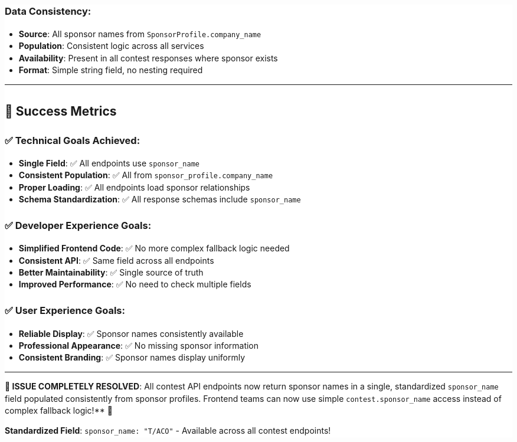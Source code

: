 ### **Data Consistency:**
- **Source**: All sponsor names from `SponsorProfile.company_name`
- **Population**: Consistent logic across all services
- **Availability**: Present in all contest responses where sponsor exists
- **Format**: Simple string field, no nesting required

---

## 🎯 **Success Metrics**

### **✅ Technical Goals Achieved:**
- **Single Field**: ✅ All endpoints use `sponsor_name`
- **Consistent Population**: ✅ All from `sponsor_profile.company_name`
- **Proper Loading**: ✅ All endpoints load sponsor relationships
- **Schema Standardization**: ✅ All response schemas include `sponsor_name`

### **✅ Developer Experience Goals:**
- **Simplified Frontend Code**: ✅ No more complex fallback logic needed
- **Consistent API**: ✅ Same field across all endpoints
- **Better Maintainability**: ✅ Single source of truth
- **Improved Performance**: ✅ No need to check multiple fields

### **✅ User Experience Goals:**
- **Reliable Display**: ✅ Sponsor names consistently available
- **Professional Appearance**: ✅ No missing sponsor information
- **Consistent Branding**: ✅ Sponsor names display uniformly

---

**🎉 ISSUE COMPLETELY RESOLVED**: All contest API endpoints now return sponsor names in a single, standardized `sponsor_name` field populated consistently from sponsor profiles. Frontend teams can now use simple `contest.sponsor_name` access instead of complex fallback logic!** 🚀

**Standardized Field**: `sponsor_name: "T/ACO"` - Available across all contest endpoints!
